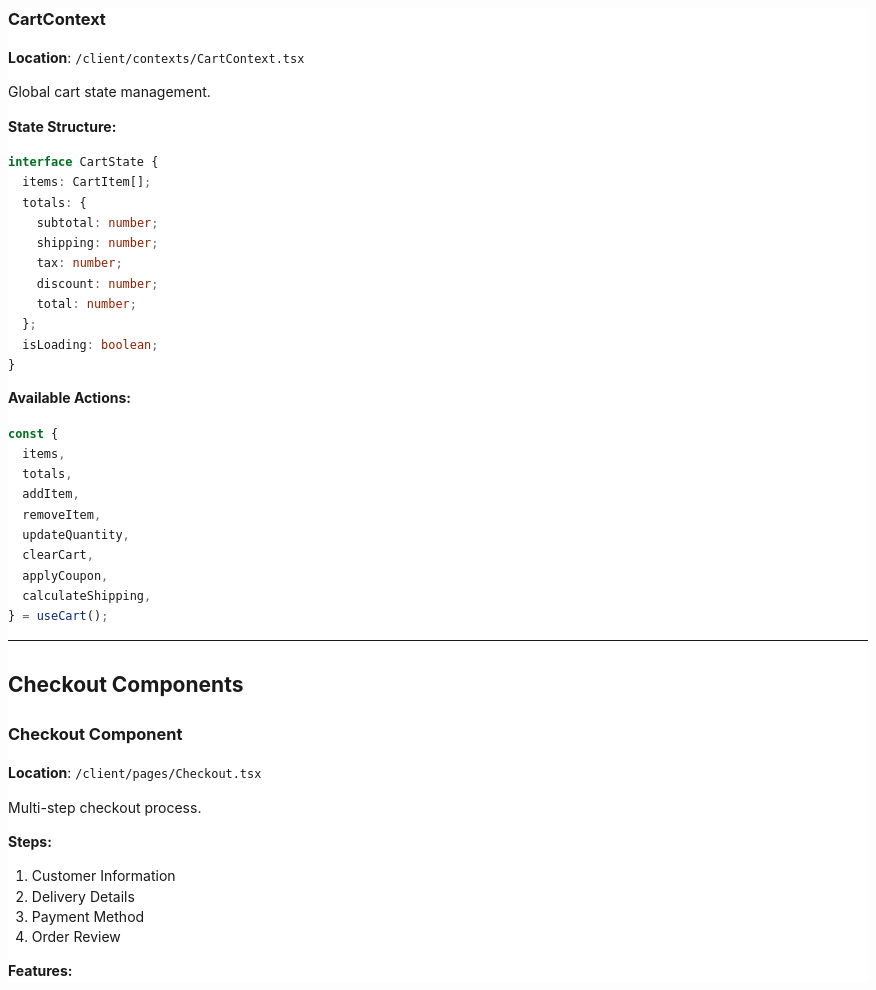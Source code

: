 
### CartContext

**Location**: `/client/contexts/CartContext.tsx`

Global cart state management.

**State Structure:**

```typescript
interface CartState {
  items: CartItem[];
  totals: {
    subtotal: number;
    shipping: number;
    tax: number;
    discount: number;
    total: number;
  };
  isLoading: boolean;
}
```

**Available Actions:**

```typescript
const {
  items,
  totals,
  addItem,
  removeItem,
  updateQuantity,
  clearCart,
  applyCoupon,
  calculateShipping,
} = useCart();
```

---

## Checkout Components

### Checkout Component

**Location**: `/client/pages/Checkout.tsx`

Multi-step checkout process.

**Steps:**

1. Customer Information
2. Delivery Details
3. Payment Method
4. Order Review

**Features:**
